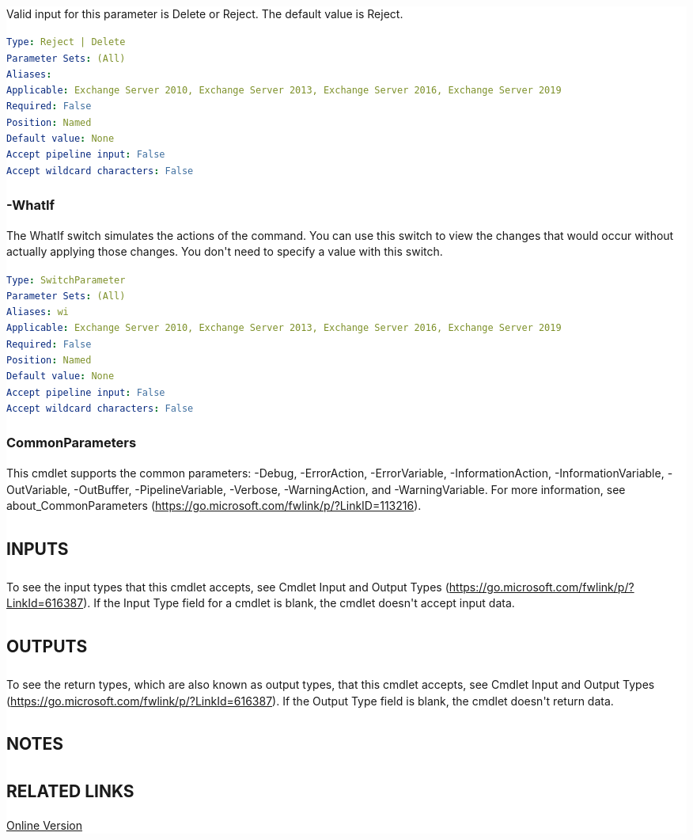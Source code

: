 Valid input for this parameter is Delete or Reject. The default value is Reject.

```yaml
Type: Reject | Delete
Parameter Sets: (All)
Aliases:
Applicable: Exchange Server 2010, Exchange Server 2013, Exchange Server 2016, Exchange Server 2019
Required: False
Position: Named
Default value: None
Accept pipeline input: False
Accept wildcard characters: False
```

### -WhatIf
The WhatIf switch simulates the actions of the command. You can use this switch to view the changes that would occur without actually applying those changes. You don't need to specify a value with this switch.

```yaml
Type: SwitchParameter
Parameter Sets: (All)
Aliases: wi
Applicable: Exchange Server 2010, Exchange Server 2013, Exchange Server 2016, Exchange Server 2019
Required: False
Position: Named
Default value: None
Accept pipeline input: False
Accept wildcard characters: False
```

### CommonParameters
This cmdlet supports the common parameters: -Debug, -ErrorAction, -ErrorVariable, -InformationAction, -InformationVariable, -OutVariable, -OutBuffer, -PipelineVariable, -Verbose, -WarningAction, and -WarningVariable. For more information, see about_CommonParameters (https://go.microsoft.com/fwlink/p/?LinkID=113216).

## INPUTS

###  
To see the input types that this cmdlet accepts, see Cmdlet Input and Output Types (https://go.microsoft.com/fwlink/p/?LinkId=616387). If the Input Type field for a cmdlet is blank, the cmdlet doesn't accept input data.

## OUTPUTS

###  
To see the return types, which are also known as output types, that this cmdlet accepts, see Cmdlet Input and Output Types (https://go.microsoft.com/fwlink/p/?LinkId=616387). If the Output Type field is blank, the cmdlet doesn't return data.

## NOTES

## RELATED LINKS

[Online Version](https://technet.microsoft.com/library/2c7e6bd3-c35d-488b-9dc8-a9c36ed078f1.aspx)
